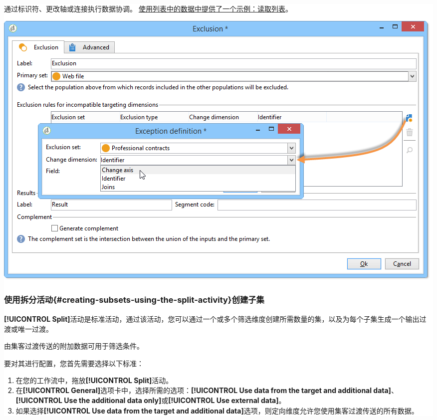 通过标识符、更改轴或连接执行数据协调。 [使用列表中的数据中提供了一个示例：读取列表](../../platform/using/import-export-workflows.md#using-data-from-a-list--read-list)。

![](assets/exclusion_edit_add_rule_01.png)

### 使用拆分活动{#creating-subsets-using-the-split-activity}创建子集

**[!UICONTROL Split]**&#x200B;活动是标准活动，通过该活动，您可以通过一个或多个筛选维度创建所需数量的集，以及为每个子集生成一个输出过渡或唯一过渡。

由集客过渡传送的附加数据可用于筛选条件。

要对其进行配置，您首先需要选择以下标准：

1. 在您的工作流中，拖放&#x200B;**[!UICONTROL Split]**&#x200B;活动。
1. 在&#x200B;**[!UICONTROL General]**&#x200B;选项卡中，选择所需的选项：**[!UICONTROL Use data from the target and additional data]**、**[!UICONTROL Use the additional data only]**&#x200B;或&#x200B;**[!UICONTROL Use external data]**。
1. 如果选择&#x200B;**[!UICONTROL Use data from the target and additional data]**&#x200B;选项，则定向维度允许您使用集客过渡传送的所有数据。
